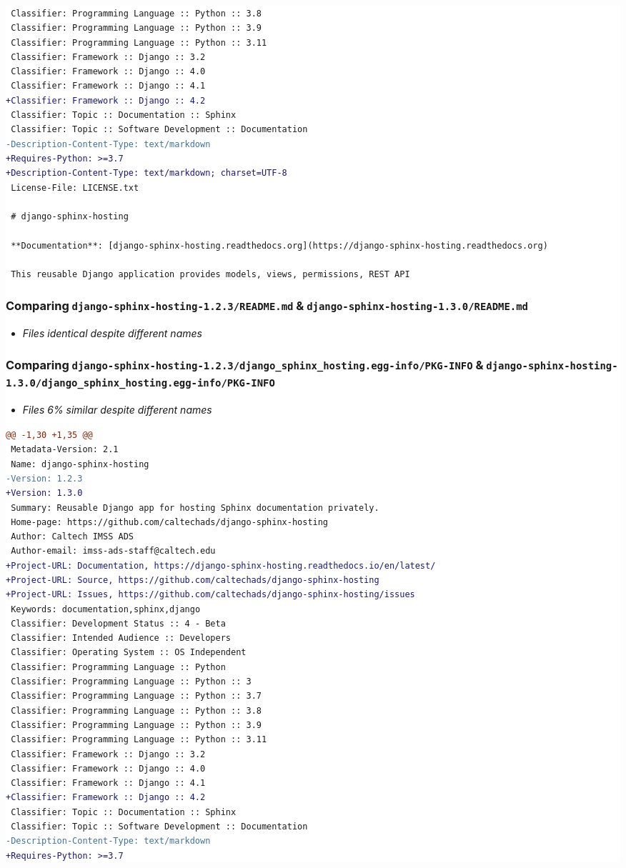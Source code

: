 ```diff
 Classifier: Programming Language :: Python :: 3.8
 Classifier: Programming Language :: Python :: 3.9
 Classifier: Programming Language :: Python :: 3.11
 Classifier: Framework :: Django :: 3.2
 Classifier: Framework :: Django :: 4.0
 Classifier: Framework :: Django :: 4.1
+Classifier: Framework :: Django :: 4.2
 Classifier: Topic :: Documentation :: Sphinx
 Classifier: Topic :: Software Development :: Documentation
-Description-Content-Type: text/markdown
+Requires-Python: >=3.7
+Description-Content-Type: text/markdown; charset=UTF-8
 License-File: LICENSE.txt
 
 # django-sphinx-hosting
 
 **Documentation**: [django-sphinx-hosting.readthedocs.org](https://django-sphinx-hosting.readthedocs.org)
 
 This reusable Django application provides models, views, permissions, REST API
```

### Comparing `django-sphinx-hosting-1.2.3/README.md` & `django-sphinx-hosting-1.3.0/README.md`

 * *Files identical despite different names*

### Comparing `django-sphinx-hosting-1.2.3/django_sphinx_hosting.egg-info/PKG-INFO` & `django-sphinx-hosting-1.3.0/django_sphinx_hosting.egg-info/PKG-INFO`

 * *Files 6% similar despite different names*

```diff
@@ -1,30 +1,35 @@
 Metadata-Version: 2.1
 Name: django-sphinx-hosting
-Version: 1.2.3
+Version: 1.3.0
 Summary: Reusable Django app for hosting Sphinx documentation privately.
 Home-page: https://github.com/caltechads/django-sphinx-hosting
 Author: Caltech IMSS ADS
 Author-email: imss-ads-staff@caltech.edu
+Project-URL: Documentation, https://django-sphinx-hosting.readthedocs.io/en/latest/
+Project-URL: Source, https://github.com/caltechads/django-sphinx-hosting
+Project-URL: Issues, https://github.com/caltechads/django-sphinx-hosting/issues
 Keywords: documentation,sphinx,django
 Classifier: Development Status :: 4 - Beta
 Classifier: Intended Audience :: Developers
 Classifier: Operating System :: OS Independent
 Classifier: Programming Language :: Python
 Classifier: Programming Language :: Python :: 3
 Classifier: Programming Language :: Python :: 3.7
 Classifier: Programming Language :: Python :: 3.8
 Classifier: Programming Language :: Python :: 3.9
 Classifier: Programming Language :: Python :: 3.11
 Classifier: Framework :: Django :: 3.2
 Classifier: Framework :: Django :: 4.0
 Classifier: Framework :: Django :: 4.1
+Classifier: Framework :: Django :: 4.2
 Classifier: Topic :: Documentation :: Sphinx
 Classifier: Topic :: Software Development :: Documentation
-Description-Content-Type: text/markdown
+Requires-Python: >=3.7
```